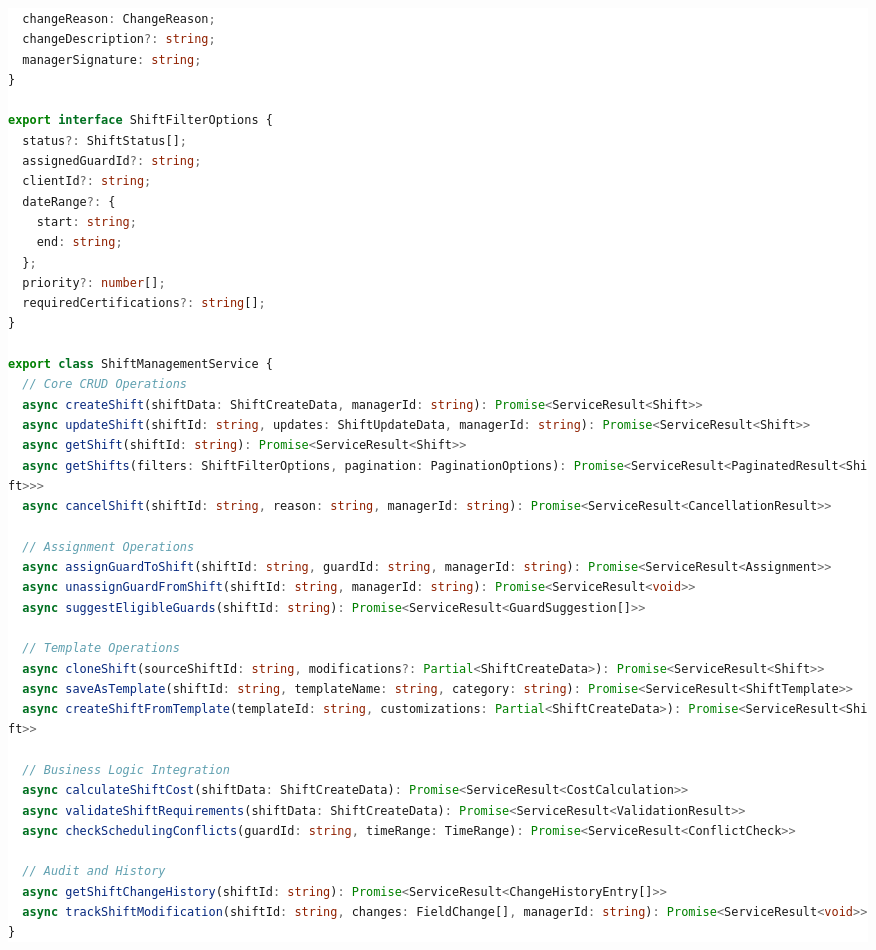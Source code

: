 ```typescript
  changeReason: ChangeReason;
  changeDescription?: string;
  managerSignature: string;
}

export interface ShiftFilterOptions {
  status?: ShiftStatus[];
  assignedGuardId?: string;
  clientId?: string;
  dateRange?: {
    start: string;
    end: string;
  };
  priority?: number[];
  requiredCertifications?: string[];
}

export class ShiftManagementService {
  // Core CRUD Operations
  async createShift(shiftData: ShiftCreateData, managerId: string): Promise<ServiceResult<Shift>>
  async updateShift(shiftId: string, updates: ShiftUpdateData, managerId: string): Promise<ServiceResult<Shift>>
  async getShift(shiftId: string): Promise<ServiceResult<Shift>>
  async getShifts(filters: ShiftFilterOptions, pagination: PaginationOptions): Promise<ServiceResult<PaginatedResult<Shift>>>
  async cancelShift(shiftId: string, reason: string, managerId: string): Promise<ServiceResult<CancellationResult>>
  
  // Assignment Operations
  async assignGuardToShift(shiftId: string, guardId: string, managerId: string): Promise<ServiceResult<Assignment>>
  async unassignGuardFromShift(shiftId: string, managerId: string): Promise<ServiceResult<void>>
  async suggestEligibleGuards(shiftId: string): Promise<ServiceResult<GuardSuggestion[]>>
  
  // Template Operations
  async cloneShift(sourceShiftId: string, modifications?: Partial<ShiftCreateData>): Promise<ServiceResult<Shift>>
  async saveAsTemplate(shiftId: string, templateName: string, category: string): Promise<ServiceResult<ShiftTemplate>>
  async createShiftFromTemplate(templateId: string, customizations: Partial<ShiftCreateData>): Promise<ServiceResult<Shift>>
  
  // Business Logic Integration
  async calculateShiftCost(shiftData: ShiftCreateData): Promise<ServiceResult<CostCalculation>>
  async validateShiftRequirements(shiftData: ShiftCreateData): Promise<ServiceResult<ValidationResult>>
  async checkSchedulingConflicts(guardId: string, timeRange: TimeRange): Promise<ServiceResult<ConflictCheck>>
  
  // Audit and History
  async getShiftChangeHistory(shiftId: string): Promise<ServiceResult<ChangeHistoryEntry[]>>
  async trackShiftModification(shiftId: string, changes: FieldChange[], managerId: string): Promise<ServiceResult<void>>
}
```

